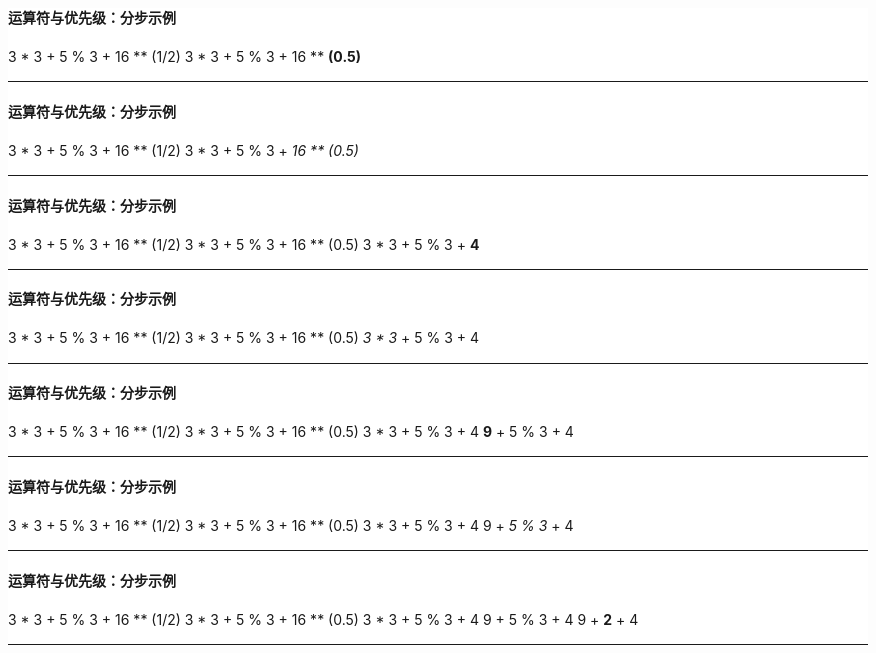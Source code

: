 #### 运算符与优先级：分步示例

3 * 3 + 5 % 3 + 16 ** (1/2)
3 * 3 + 5 % 3 + 16 ** **(0.5)**

---

#### 运算符与优先级：分步示例

3 * 3 + 5 % 3 + 16 ** (1/2)
3 * 3 + 5 % 3 + *16 ** (0.5)*

---

#### 运算符与优先级：分步示例

3 * 3 + 5 % 3 + 16 ** (1/2)
3 * 3 + 5 % 3 + 16 ** (0.5)
3 * 3 + 5 % 3 + **4**

---

#### 运算符与优先级：分步示例

3 * 3 + 5 % 3 + 16 ** (1/2)
3 * 3 + 5 % 3 + 16 ** (0.5)
*3 * 3* + 5 % 3 + 4

---

#### 运算符与优先级：分步示例

3 * 3 + 5 % 3 + 16 ** (1/2)
3 * 3 + 5 % 3 + 16 ** (0.5)
3 * 3 + 5 % 3 + 4
**9** + 5 % 3 + 4

---

#### 运算符与优先级：分步示例

3 * 3 + 5 % 3 + 16 ** (1/2)
3 * 3 + 5 % 3 + 16 ** (0.5)
3 * 3 + 5 % 3 + 4
9 + *5 % 3* + 4

---

#### 运算符与优先级：分步示例

3 * 3 + 5 % 3 + 16 ** (1/2)
3 * 3 + 5 % 3 + 16 ** (0.5)
3 * 3 + 5 % 3 + 4
9 + 5 % 3 + 4
9 + **2** + 4

---